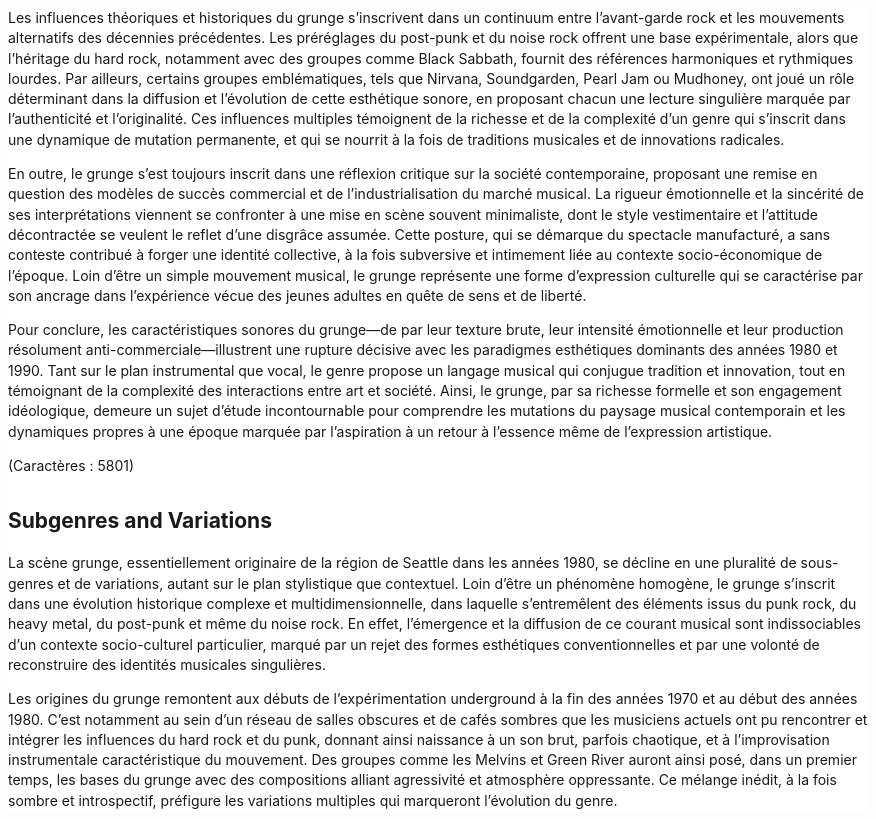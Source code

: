 Les influences théoriques et historiques du grunge s’inscrivent dans un continuum entre
l’avant-garde rock et les mouvements alternatifs des décennies précédentes. Les préréglages du
post-punk et du noise rock offrent une base expérimentale, alors que l’héritage du hard rock,
notamment avec des groupes comme Black Sabbath, fournit des références harmoniques et rythmiques
lourdes. Par ailleurs, certains groupes emblématiques, tels que Nirvana, Soundgarden, Pearl Jam ou
Mudhoney, ont joué un rôle déterminant dans la diffusion et l’évolution de cette esthétique sonore,
en proposant chacun une lecture singulière marquée par l’authenticité et l’originalité. Ces
influences multiples témoignent de la richesse et de la complexité d’un genre qui s’inscrit dans une
dynamique de mutation permanente, et qui se nourrit à la fois de traditions musicales et de
innovations radicales.

En outre, le grunge s’est toujours inscrit dans une réflexion critique sur la société contemporaine,
proposant une remise en question des modèles de succès commercial et de l’industrialisation du
marché musical. La rigueur émotionnelle et la sincérité de ses interprétations viennent se
confronter à une mise en scène souvent minimaliste, dont le style vestimentaire et l’attitude
décontractée se veulent le reflet d’une disgrâce assumée. Cette posture, qui se démarque du
spectacle manufacturé, a sans conteste contribué à forger une identité collective, à la fois
subversive et intimement liée au contexte socio-économique de l’époque. Loin d’être un simple
mouvement musical, le grunge représente une forme d’expression culturelle qui se caractérise par son
ancrage dans l’expérience vécue des jeunes adultes en quête de sens et de liberté.

Pour conclure, les caractéristiques sonores du grunge—de par leur texture brute, leur intensité
émotionnelle et leur production résolument anti-commerciale—illustrent une rupture décisive avec les
paradigmes esthétiques dominants des années 1980 et 1990. Tant sur le plan instrumental que vocal,
le genre propose un langage musical qui conjugue tradition et innovation, tout en témoignant de la
complexité des interactions entre art et société. Ainsi, le grunge, par sa richesse formelle et son
engagement idéologique, demeure un sujet d’étude incontournable pour comprendre les mutations du
paysage musical contemporain et les dynamiques propres à une époque marquée par l’aspiration à un
retour à l’essence même de l’expression artistique.

(Caractères : 5801)

## Subgenres and Variations

La scène grunge, essentiellement originaire de la région de Seattle dans les années 1980, se décline
en une pluralité de sous-genres et de variations, autant sur le plan stylistique que contextuel.
Loin d’être un phénomène homogène, le grunge s’inscrit dans une évolution historique complexe et
multidimensionnelle, dans laquelle s’entremêlent des éléments issus du punk rock, du heavy metal, du
post-punk et même du noise rock. En effet, l’émergence et la diffusion de ce courant musical sont
indissociables d’un contexte socio-culturel particulier, marqué par un rejet des formes esthétiques
conventionnelles et par une volonté de reconstruire des identités musicales singulières.

Les origines du grunge remontent aux débuts de l’expérimentation underground à la fin des années
1970 et au début des années 1980. C’est notamment au sein d’un réseau de salles obscures et de cafés
sombres que les musiciens actuels ont pu rencontrer et intégrer les influences du hard rock et du
punk, donnant ainsi naissance à un son brut, parfois chaotique, et à l’improvisation instrumentale
caractéristique du mouvement. Des groupes comme les Melvins et Green River auront ainsi posé, dans
un premier temps, les bases du grunge avec des compositions alliant agressivité et atmosphère
oppressante. Ce mélange inédit, à la fois sombre et introspectif, préfigure les variations multiples
qui marqueront l’évolution du genre.
